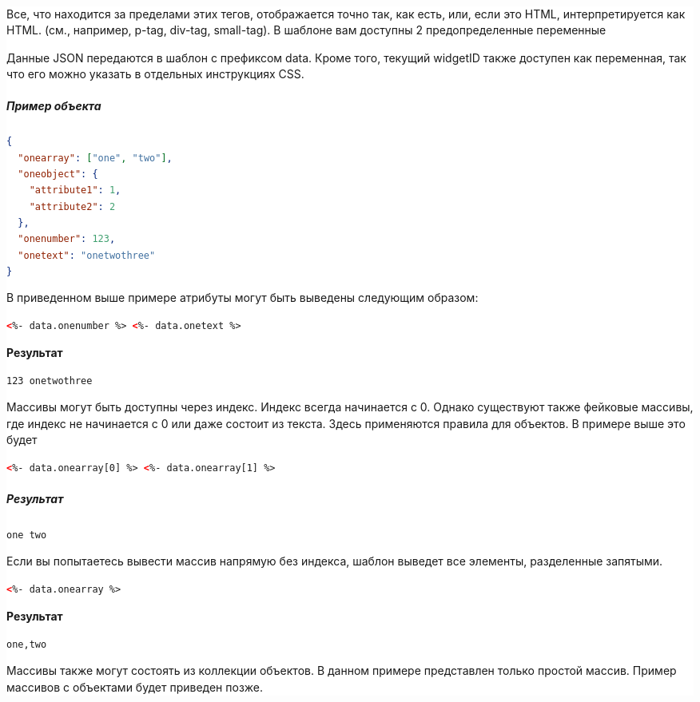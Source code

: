 Все, что находится за пределами этих тегов, отображается точно так, как есть, или, если это HTML, интерпретируется как HTML. (см., например, p-tag, div-tag, small-tag). В шаблоне вам доступны 2 предопределенные переменные

Данные JSON передаются в шаблон с префиксом data. Кроме того, текущий widgetID также доступен как переменная, так что его можно указать в отдельных инструкциях CSS.

##### Пример объекта
```json
{
  "onearray": ["one", "two"],
  "oneobject": {
    "attribute1": 1,
    "attribute2": 2
  },
  "onenumber": 123,
  "onetext": "onetwothree"
}
```

В приведенном выше примере атрибуты могут быть выведены следующим образом:

```html
<%- data.onenumber %> <%- data.onetext %>
```

**Результат**

```html
123 onetwothree
```

Массивы могут быть доступны через индекс. Индекс всегда начинается с 0. Однако существуют также фейковые массивы, где индекс не начинается с 0 или даже состоит из текста. Здесь применяются правила для объектов. В примере выше это будет

```html
<%- data.onearray[0] %> <%- data.onearray[1] %>
```

##### Результат
```html
one two
```

Если вы попытаетесь вывести массив напрямую без индекса, шаблон выведет все элементы, разделенные запятыми.

```html
<%- data.onearray %>
```

**Результат**

```html
one,two
```

Массивы также могут состоять из коллекции объектов. В данном примере представлен только простой массив. Пример массивов с объектами будет приведен позже.
